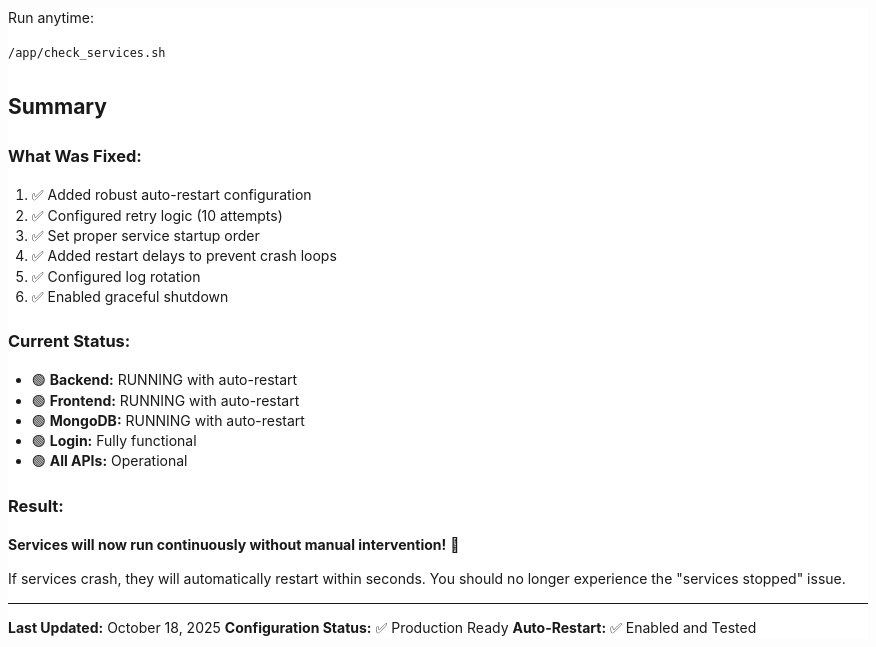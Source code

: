 Run anytime:
```bash
/app/check_services.sh
```

## Summary

### What Was Fixed:
1. ✅ Added robust auto-restart configuration
2. ✅ Configured retry logic (10 attempts)
3. ✅ Set proper service startup order
4. ✅ Added restart delays to prevent crash loops
5. ✅ Configured log rotation
6. ✅ Enabled graceful shutdown

### Current Status:
- 🟢 **Backend:** RUNNING with auto-restart
- 🟢 **Frontend:** RUNNING with auto-restart
- 🟢 **MongoDB:** RUNNING with auto-restart
- 🟢 **Login:** Fully functional
- 🟢 **All APIs:** Operational

### Result:
**Services will now run continuously without manual intervention!** 🎉

If services crash, they will automatically restart within seconds. You should no longer experience the "services stopped" issue.

---

**Last Updated:** October 18, 2025
**Configuration Status:** ✅ Production Ready
**Auto-Restart:** ✅ Enabled and Tested
